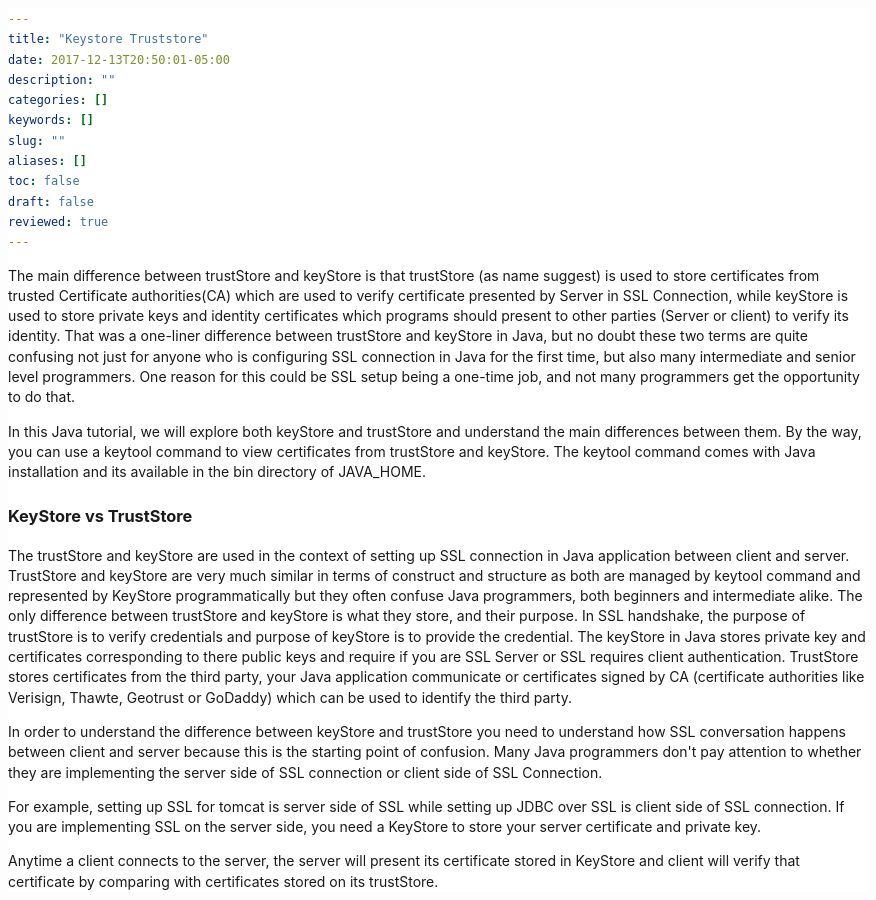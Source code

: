 ```yaml
---
title: "Keystore Truststore"
date: 2017-12-13T20:50:01-05:00
description: ""
categories: []
keywords: []
slug: ""
aliases: []
toc: false
draft: false
reviewed: true
---
```


The main difference between trustStore and keyStore is that trustStore (as name suggest) is used to store certificates from trusted Certificate authorities(CA) which are used to verify certificate presented by Server in SSL Connection, while keyStore is used to store private keys and identity certificates which programs should present to other parties (Server or client) to verify its identity. That was a one-liner difference between trustStore and keyStore in Java, but no doubt these two terms are quite confusing not just for anyone who is configuring SSL connection in Java for the first time, but also many intermediate and senior level programmers. One reason for this could be SSL setup being a one-time job, and not many programmers get the opportunity to do that. 

In this Java tutorial, we will explore both keyStore and trustStore and understand the main differences between them. By the way, you can use a keytool command to view certificates from trustStore and keyStore. The keytool command comes with Java installation and its available in the bin directory of JAVA_HOME.


### KeyStore vs TrustStore

The trustStore and keyStore are used in the context of setting up SSL connection in Java application between client and server. TrustStore and keyStore are very much similar in terms of construct and structure as both are managed by keytool command and represented by KeyStore programmatically but they often confuse Java programmers, both beginners and intermediate alike. The only difference between trustStore and keyStore is what they store, and their purpose. In SSL handshake, the purpose of trustStore is to verify credentials and purpose of keyStore is to provide the credential. The keyStore in Java stores private key and certificates corresponding to there public keys and require if you are SSL Server or SSL requires client authentication. TrustStore stores certificates from the third party, your Java application communicate or certificates signed by CA (certificate authorities like Verisign, Thawte, Geotrust or GoDaddy) which can be used to identify the third party. 

In order to understand the difference between keyStore and trustStore you need to understand how SSL conversation happens between client and server because this is the starting point of confusion. Many Java programmers don't pay attention to whether they are implementing the server side of SSL connection or client side of SSL Connection. 

For example,  setting up SSL for tomcat is server side of SSL while setting up JDBC over SSL is client side of SSL connection. If you are implementing SSL on the server side, you need a KeyStore to store your server certificate and private key. 

Anytime a client connects to the server, the server will present its certificate stored in KeyStore and client will verify that certificate by comparing with certificates stored on its trustStore.
